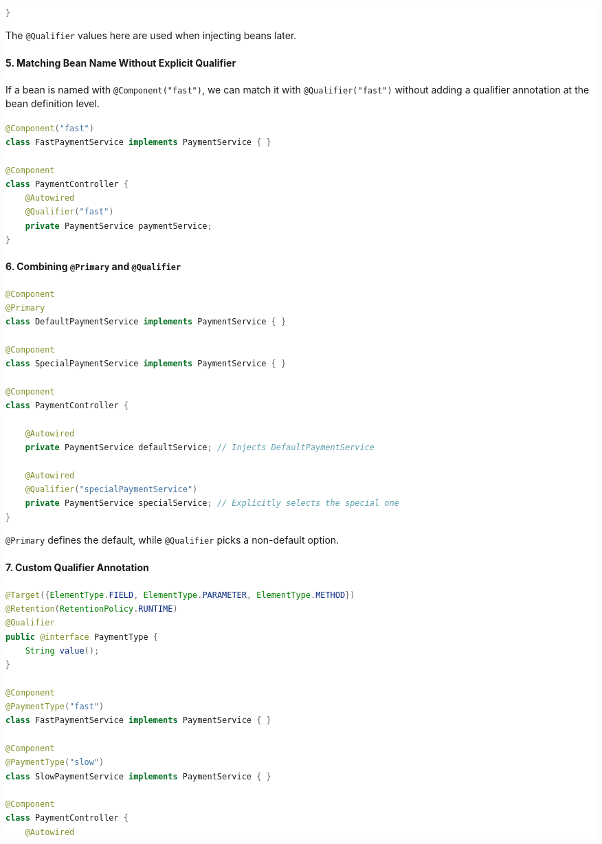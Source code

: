 ```java
}
```

The `@Qualifier` values here are used when injecting beans later.

#### **5. Matching Bean Name Without Explicit Qualifier**

If a bean is named with `@Component("fast")`, we can match it with `@Qualifier("fast")` without adding a qualifier annotation at the bean definition level.

```java
@Component("fast")
class FastPaymentService implements PaymentService { }

@Component
class PaymentController {
    @Autowired
    @Qualifier("fast")
    private PaymentService paymentService;
}
```

#### **6. Combining `@Primary` and `@Qualifier`**

```java
@Component
@Primary
class DefaultPaymentService implements PaymentService { }

@Component
class SpecialPaymentService implements PaymentService { }

@Component
class PaymentController {

    @Autowired
    private PaymentService defaultService; // Injects DefaultPaymentService

    @Autowired
    @Qualifier("specialPaymentService")
    private PaymentService specialService; // Explicitly selects the special one
}
```

`@Primary` defines the default, while `@Qualifier` picks a non-default option.

#### **7. Custom Qualifier Annotation**

```java
@Target({ElementType.FIELD, ElementType.PARAMETER, ElementType.METHOD})
@Retention(RetentionPolicy.RUNTIME)
@Qualifier
public @interface PaymentType {
    String value();
}

@Component
@PaymentType("fast")
class FastPaymentService implements PaymentService { }

@Component
@PaymentType("slow")
class SlowPaymentService implements PaymentService { }

@Component
class PaymentController {
    @Autowired
```